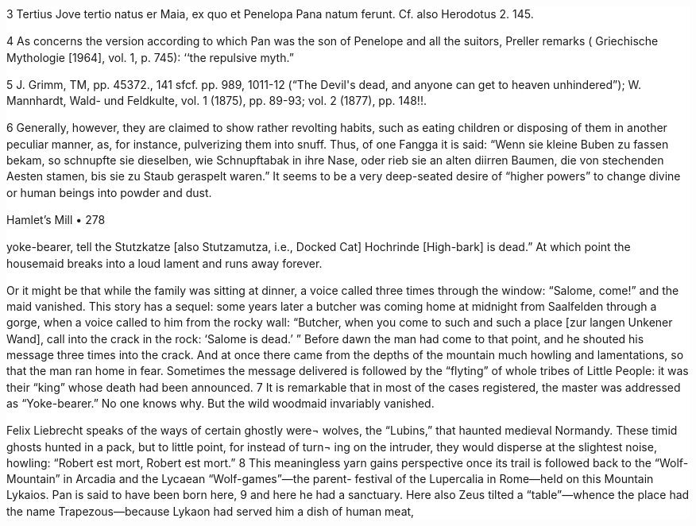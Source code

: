 3 Tertius Jove tertio natus er Maia, ex quo et Penelopa Pana natum ferunt. Cf. 
also Herodotus 2. 145. 

4 As concerns the version according to which Pan was the son of Penelope and 
all the suitors, Preller remarks ( Griechische Mythologie [1964], vol. 1, p. 745): ‘‘the 
repulsive myth.” 

5 J. Grimm, TM, pp. 45372., 141 sfcf. pp. 989, 1011-12 (“The Devil's dead, and 
anyone can get to heaven unhindered”); W. Mannhardt, Wald- und Feldkulte, 
vol. 1 (1875), pp. 89-93; vol. 2 (1877), pp. 148!!. 

6 Generally, however, they are claimed to show rather revolting habits, such as 
eating children or disposing of them in another peculiar manner, as, for instance, 
pulverizing them into snuff. Thus, of one Fangga it is said: “Wenn sie kleine Buben 
zu fassen bekam, so schnupfte sie dieselben, wie Schnupftabak in ihre Nase, oder 
rieb sie an alten diirren Baumen, die von stechenden Aesten stamen, bis sie zu 
Staub geraspelt waren.” It seems to be a very deep-seated desire of “higher powers” 
to change divine or human beings into powder and dust. 





Hamlet’s Mill • 278 

yoke-bearer, tell the Stutzkatze [also Stutzamutza, i.e., Docked Cat] 
Hochrinde [High-bark] is dead.” At which point the housemaid 
breaks into a loud lament and runs away forever. 

Or it might be that while the family was sitting at dinner, a voice 
called three times through the window: “Salome, come!” and the 
maid vanished. This story has a sequel: some years later a butcher 
was coming home at midnight from Saalfelden through a gorge, 
when a voice called to him from the rocky wall: “Butcher, when 
you come to such and such a place [zur langen Unkener Wand], 
call into the crack in the rock: ‘Salome is dead.’ ” Before dawn the 
man had come to that point, and he shouted his message three times 
into the crack. And at once there came from the depths of the 
mountain much howling and lamentations, so that the man ran 
home in fear. Sometimes the message delivered is followed by the 
“flyting” of whole tribes of Little People: it was their “king” whose 
death had been announced. 7 It is remarkable that in most of the 
cases registered, the master was addressed as “Yoke-bearer.” No 
one knows why. But the wild woodmaid invariably vanished. 

Felix Liebrecht speaks of the ways of certain ghostly were¬ 
wolves, the “Lubins,” that haunted medieval Normandy. These 
timid ghosts hunted in a pack, but to little point, for instead of turn¬ 
ing on the intruder, they would disperse at the slightest noise, 
howling: “Robert est mort, Robert est mort.” 8 This meaningless 
yarn gains perspective once its trail is followed back to the “Wolf- 
Mountain” in Arcadia and the Lycaean “Wolf-games”—the parent- 
festival of the Lupercalia in Rome—held on this Mountain Lykaios. 
Pan is said to have been born here, 9 and here he had a sanctuary. 
Here also Zeus tilted a “table”—whence the place had the name 
Trapezous—because Lykaon had served him a dish of human meat, 
